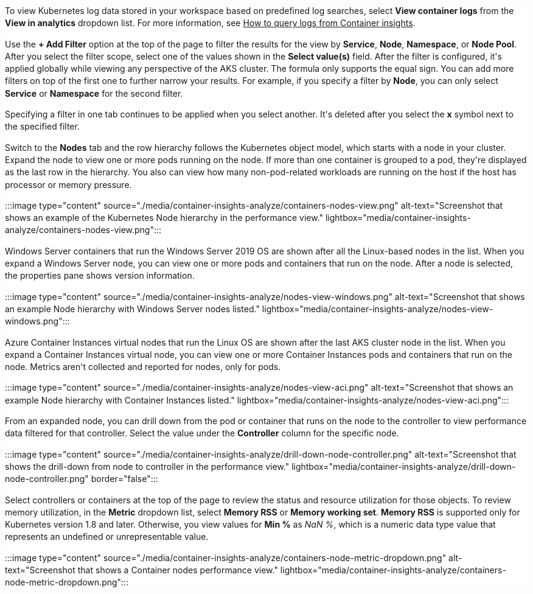 To view Kubernetes log data stored in your workspace based on predefined log searches, select **View container logs** from the **View in analytics** dropdown list. For more information, see [How to query logs from Container insights](container-insights-log-query.md).

Use the **+ Add Filter** option at the top of the page to filter the results for the view by **Service**, **Node**, **Namespace**, or **Node Pool**. After you select the filter scope, select one of the values shown in the **Select value(s)** field. After the filter is configured, it's applied globally while viewing any perspective of the AKS cluster. The formula only supports the equal sign. You can add more filters on top of the first one to further narrow your results. For example, if you specify a filter by **Node**, you can only select **Service** or **Namespace** for the second filter.

Specifying a filter in one tab continues to be applied when you select another. It's deleted after you select the **x** symbol next to the specified filter.

Switch to the **Nodes** tab and the row hierarchy follows the Kubernetes object model, which starts with a node in your cluster. Expand the node to view one or more pods running on the node. If more than one container is grouped to a pod, they're displayed as the last row in the hierarchy. You also can view how many non-pod-related workloads are running on the host if the host has processor or memory pressure.

:::image type="content" source="./media/container-insights-analyze/containers-nodes-view.png" alt-text="Screenshot that shows an example of the Kubernetes Node hierarchy in the performance view." lightbox="media/container-insights-analyze/containers-nodes-view.png":::

Windows Server containers that run the Windows Server 2019 OS are shown after all the Linux-based nodes in the list. When you expand a Windows Server node, you can view one or more pods and containers that run on the node. After a node is selected, the properties pane shows version information.

:::image type="content" source="./media/container-insights-analyze/nodes-view-windows.png" alt-text="Screenshot that shows an example Node hierarchy with Windows Server nodes listed." lightbox="media/container-insights-analyze/nodes-view-windows.png":::

Azure Container Instances virtual nodes that run the Linux OS are shown after the last AKS cluster node in the list. When you expand a Container Instances virtual node, you can view one or more Container Instances pods and containers that run on the node. Metrics aren't collected and reported for nodes, only for pods.

:::image type="content" source="./media/container-insights-analyze/nodes-view-aci.png" alt-text="Screenshot that shows an example Node hierarchy with Container Instances listed." lightbox="media/container-insights-analyze/nodes-view-aci.png":::

From an expanded node, you can drill down from the pod or container that runs on the node to the controller to view performance data filtered for that controller. Select the value under the **Controller** column for the specific node.

:::image type="content" source="./media/container-insights-analyze/drill-down-node-controller.png" alt-text="Screenshot that shows the drill-down from node to controller in the performance view." lightbox="media/container-insights-analyze/drill-down-node-controller.png" border="false":::

Select controllers or containers at the top of the page to review the status and resource utilization for those objects. To review memory utilization, in the **Metric** dropdown list, select **Memory RSS** or **Memory working set**. **Memory RSS** is supported only for Kubernetes version 1.8 and later. Otherwise, you view values for **Min&nbsp;%** as *NaN&nbsp;%*, which is a numeric data type value that represents an undefined or unrepresentable value.

:::image type="content" source="./media/container-insights-analyze/containers-node-metric-dropdown.png" alt-text="Screenshot that shows a Container nodes performance view." lightbox="media/container-insights-analyze/containers-node-metric-dropdown.png":::
